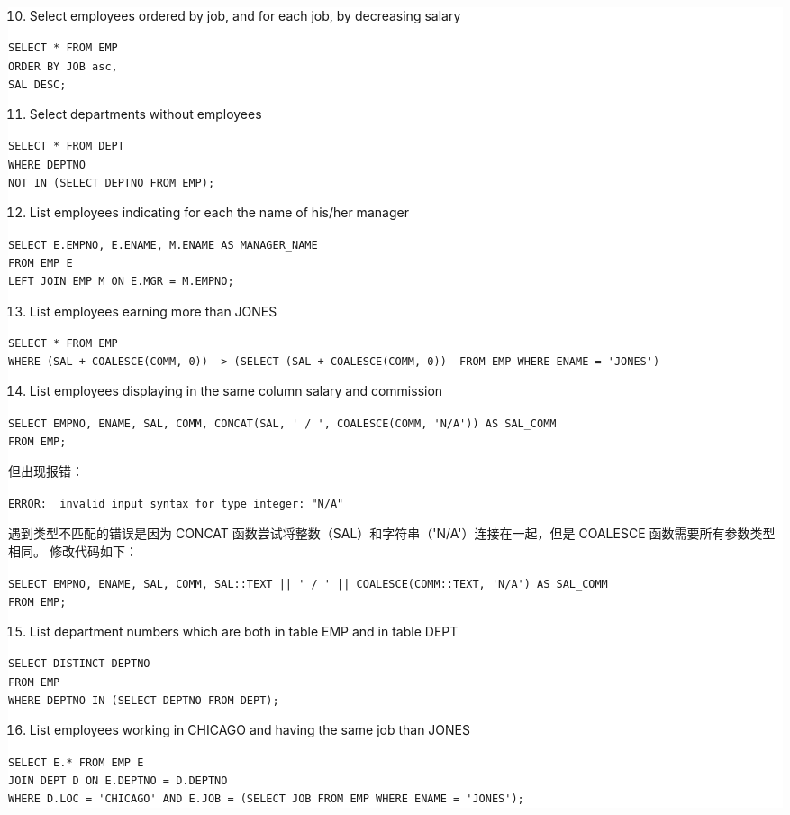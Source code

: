 10. Select employees ordered by job, and for each job, by decreasing salary 

```
SELECT * FROM EMP 
ORDER BY JOB asc,
SAL DESC;
```

11. Select departments without employees 

```
SELECT * FROM DEPT 
WHERE DEPTNO 
NOT IN (SELECT DEPTNO FROM EMP);
```

12. List employees indicating for each the name of his/her manager 

```
SELECT E.EMPNO, E.ENAME, M.ENAME AS MANAGER_NAME
FROM EMP E
LEFT JOIN EMP M ON E.MGR = M.EMPNO;
```

13. List employees earning more than JONES 

```
SELECT * FROM EMP
WHERE (SAL + COALESCE(COMM, 0))  > (SELECT (SAL + COALESCE(COMM, 0))  FROM EMP WHERE ENAME = 'JONES')
```

14. List employees displaying in the same column salary and commission 

```
SELECT EMPNO, ENAME, SAL, COMM, CONCAT(SAL, ' / ', COALESCE(COMM, 'N/A')) AS SAL_COMM
FROM EMP;
```
但出现报错：
```
ERROR:  invalid input syntax for type integer: "N/A"
```
遇到类型不匹配的错误是因为 CONCAT 函数尝试将整数（SAL）和字符串（'N/A'）连接在一起，但是 COALESCE 函数需要所有参数类型相同。
修改代码如下：
```
SELECT EMPNO, ENAME, SAL, COMM, SAL::TEXT || ' / ' || COALESCE(COMM::TEXT, 'N/A') AS SAL_COMM
FROM EMP;
```


15. List department numbers which are both in table EMP and in table DEPT 

```
SELECT DISTINCT DEPTNO
FROM EMP
WHERE DEPTNO IN (SELECT DEPTNO FROM DEPT);
```

16. List employees working in CHICAGO and having the same job than JONES 

```
SELECT E.* FROM EMP E
JOIN DEPT D ON E.DEPTNO = D.DEPTNO
WHERE D.LOC = 'CHICAGO' AND E.JOB = (SELECT JOB FROM EMP WHERE ENAME = 'JONES');
```
